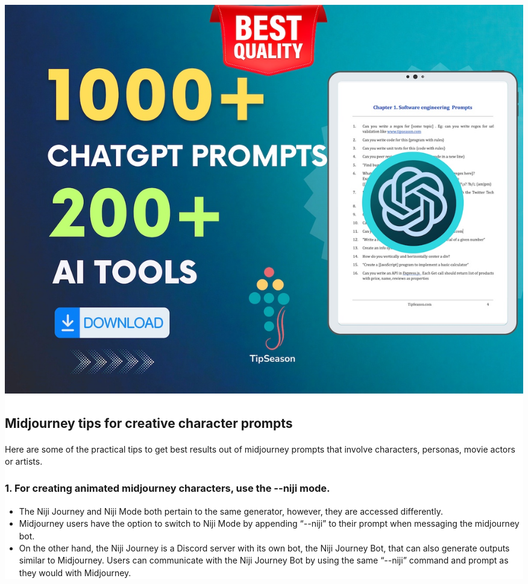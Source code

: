 <a href="https://etsy.me/3ljbdQ3"><img src="/assets/images/chatgpt-prompts-ai-tools-1000.jpg" alt="chatgpt prompts and ai tools download" class="img-fluid"></a>

## Midjourney tips for creative character prompts 
Here are some of the practical tips to get best results out of midjourney prompts that involve characters, personas, 
movie actors or artists. 

### 1. For creating animated midjourney characters, use the --niji mode.
* The Niji Journey and Niji Mode both pertain to the same generator, however, they are accessed differently.
* Midjourney users have the option to switch to Niji Mode by appending “--niji” to their prompt when messaging the
   midjourney bot.
* On the other hand, the Niji Journey is a Discord server with its own bot, the Niji Journey Bot, that can also
   generate outputs similar to Midjourney. Users can communicate with the Niji Journey Bot by using the same
   “--niji” command and prompt as they would with Midjourney.
